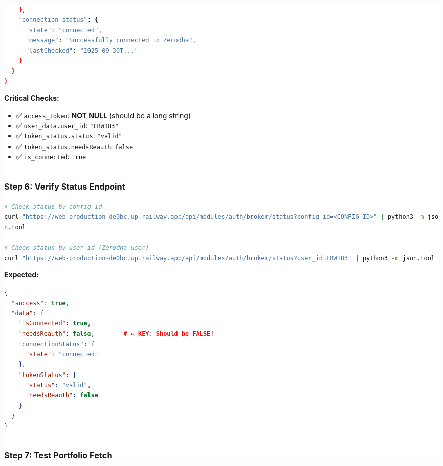 ```bash
    },
    "connection_status": {
      "state": "connected",
      "message": "Successfully connected to Zerodha",
      "lastChecked": "2025-09-30T..."
    }
  }
}
```

**Critical Checks:**
- ✅ `access_token`: **NOT NULL** (should be a long string)
- ✅ `user_data.user_id`: `"EBW183"`
- ✅ `token_status.status`: `"valid"`
- ✅ `token_status.needsReauth`: `false`
- ✅ `is_connected`: `true`

---

### Step 6: Verify Status Endpoint

```bash
# Check status by config_id
curl "https://web-production-de0bc.up.railway.app/api/modules/auth/broker/status?config_id=<CONFIG_ID>" | python3 -m json.tool

# Check status by user_id (Zerodha user)
curl "https://web-production-de0bc.up.railway.app/api/modules/auth/broker/status?user_id=EBW183" | python3 -m json.tool
```

**Expected:**
```json
{
  "success": true,
  "data": {
    "isConnected": true,
    "needsReauth": false,        # ← KEY: Should be FALSE!
    "connectionStatus": {
      "state": "connected"
    },
    "tokenStatus": {
      "status": "valid",
      "needsReauth": false
    }
  }
}
```

---

### Step 7: Test Portfolio Fetch
